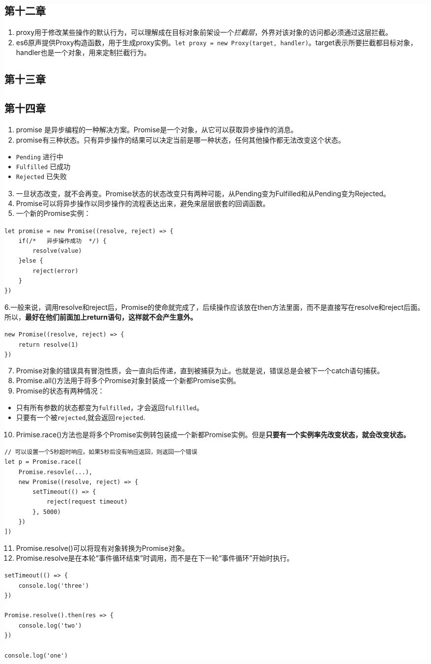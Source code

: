 ## 第十二章
1. proxy用于修改某些操作的默认行为，可以理解成在目标对象前架设一个*拦截层*，外界对该对象的访问都必须通过这层拦截。
2. es6原声提供Proxy构造函数，用于生成proxy实例。`let proxy = new Proxy(target, handler)`。target表示所要拦截都目标对象，handler也是一个对象，用来定制拦截行为。

## 第十三章


## 第十四章
1. promise 是异步编程的一种解决方案。Promise是一个对象，从它可以获取异步操作的消息。
2. promise有三种状态。只有异步操作的结果可以决定当前是哪一种状态，任何其他操作都无法改变这个状态。
- `Pending` 进行中
- `Fulfilled` 已成功
- `Rejected` 已失败
3. 一旦状态改变，就不会再变。Promise状态的状态改变只有两种可能，从Pending变为Fulfilled和从Pending变为Rejected。
4. Promise可以将异步操作以同步操作的流程表达出来，避免来层层嵌套的回调函数。
5. 一个新的Promise实例：
```
let promise = new Promise((resolve, reject) => {
    if(/*   异步操作成功  */) {
        resolve(value)
    }else {
        reject(error)
    }
})
```
6.一般来说，调用resolve和reject后，Promise的使命就完成了，后续操作应该放在then方法里面，而不是直接写在resolve和reject后面。所以，**最好在他们前面加上return语句，这样就不会产生意外。**
```
new Promise((resolve, reject) => {
    return resolve(1)
})
```
7. Promise对象的错误具有冒泡性质，会一直向后传递，直到被捕获为止。也就是说，错误总是会被下一个catch语句捕获。
8. Promise.all()方法用于将多个Promise对象封装成一个新都Promise实例。
9. Promise的状态有两种情况：
- 只有所有参数的状态都变为`fulfilled`，才会返回`fulfilled`。
- 只要有一个被`rejected`,就会返回`rejected`.
10. Primise.race()方法也是将多个Promise实例转包装成一个新都Promise实例。但是**只要有一个实例率先改变状态，就会改变状态。**
```
// 可以设置一个5秒超时响应。如果5秒后没有响应返回，则返回一个错误
let p = Promise.race([
    Promise.resovle(...),
    new Promise((resolve, reject) => {
        setTimeout(() => {
            reject(request timeout)
        }, 5000)
    })
])
```
11. Promise.resolve()可以将现有对象转换为Promise对象。
12. Promise.resolve是在本轮“事件循环结束”时调用，而不是在下一轮“事件循环”开始时执行。
```
setTimeout(() => {
    console.log('three')
})

Promise.resolve().then(res => {
    console.log('two')
})

console.log('one')

```